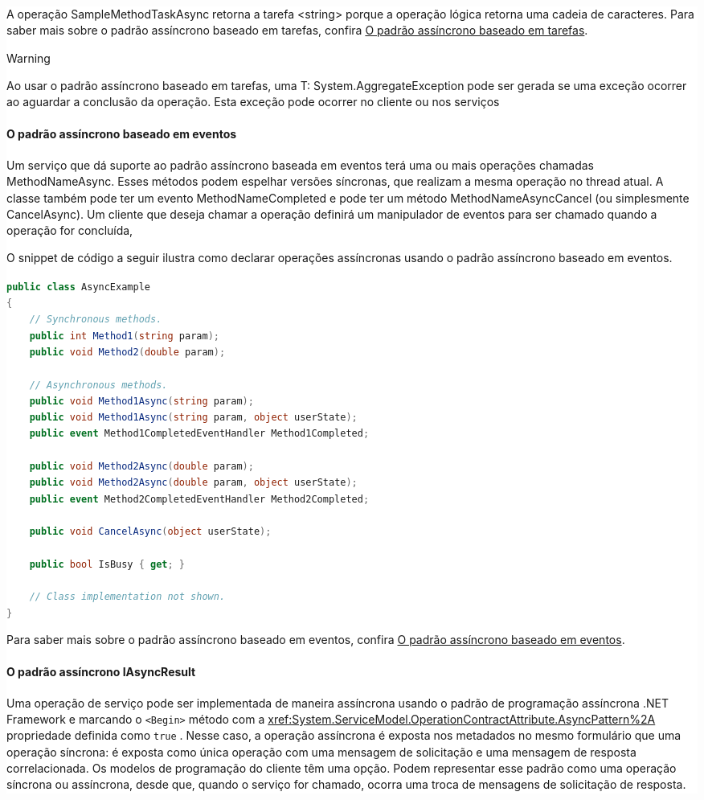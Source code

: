  A operação SampleMethodTaskAsync retorna a tarefa \<string> porque a operação lógica retorna uma cadeia de caracteres. Para saber mais sobre o padrão assíncrono baseado em tarefas, confira [O padrão assíncrono baseado em tarefas](https://go.microsoft.com/fwlink/?LinkId=232504).  
  
> [!WARNING]
> Ao usar o padrão assíncrono baseado em tarefas, uma T: System.AggregateException pode ser gerada se uma exceção ocorrer ao aguardar a conclusão da operação. Esta exceção pode ocorrer no cliente ou nos serviços  
  
#### <a name="event-based-asynchronous-pattern"></a>O padrão assíncrono baseado em eventos  
 Um serviço que dá suporte ao padrão assíncrono baseada em eventos terá uma ou mais operações chamadas MethodNameAsync. Esses métodos podem espelhar versões síncronas, que realizam a mesma operação no thread atual. A classe também pode ter um evento MethodNameCompleted e pode ter um método MethodNameAsyncCancel (ou simplesmente CancelAsync). Um cliente que deseja chamar a operação definirá um manipulador de eventos para ser chamado quando a operação for concluída,  
  
 O snippet de código a seguir ilustra como declarar operações assíncronas usando o padrão assíncrono baseado em eventos.  
  
```csharp  
public class AsyncExample  
{  
    // Synchronous methods.  
    public int Method1(string param);  
    public void Method2(double param);  
  
    // Asynchronous methods.  
    public void Method1Async(string param);  
    public void Method1Async(string param, object userState);  
    public event Method1CompletedEventHandler Method1Completed;  
  
    public void Method2Async(double param);  
    public void Method2Async(double param, object userState);  
    public event Method2CompletedEventHandler Method2Completed;  
  
    public void CancelAsync(object userState);  
  
    public bool IsBusy { get; }  
  
    // Class implementation not shown.  
}  
```  
  
 Para saber mais sobre o padrão assíncrono baseado em eventos, confira [O padrão assíncrono baseado em eventos](../../standard/asynchronous-programming-patterns/event-based-asynchronous-pattern-overview.md).  
  
#### <a name="iasyncresult-asynchronous-pattern"></a>O padrão assíncrono IAsyncResult  
 Uma operação de serviço pode ser implementada de maneira assíncrona usando o padrão de programação assíncrona .NET Framework e marcando o `<Begin>` método com a <xref:System.ServiceModel.OperationContractAttribute.AsyncPattern%2A> propriedade definida como `true` . Nesse caso, a operação assíncrona é exposta nos metadados no mesmo formulário que uma operação síncrona: é exposta como única operação com uma mensagem de solicitação e uma mensagem de resposta correlacionada. Os modelos de programação do cliente têm uma opção. Podem representar esse padrão como uma operação síncrona ou assíncrona, desde que, quando o serviço for chamado, ocorra uma troca de mensagens de solicitação de resposta.  
  